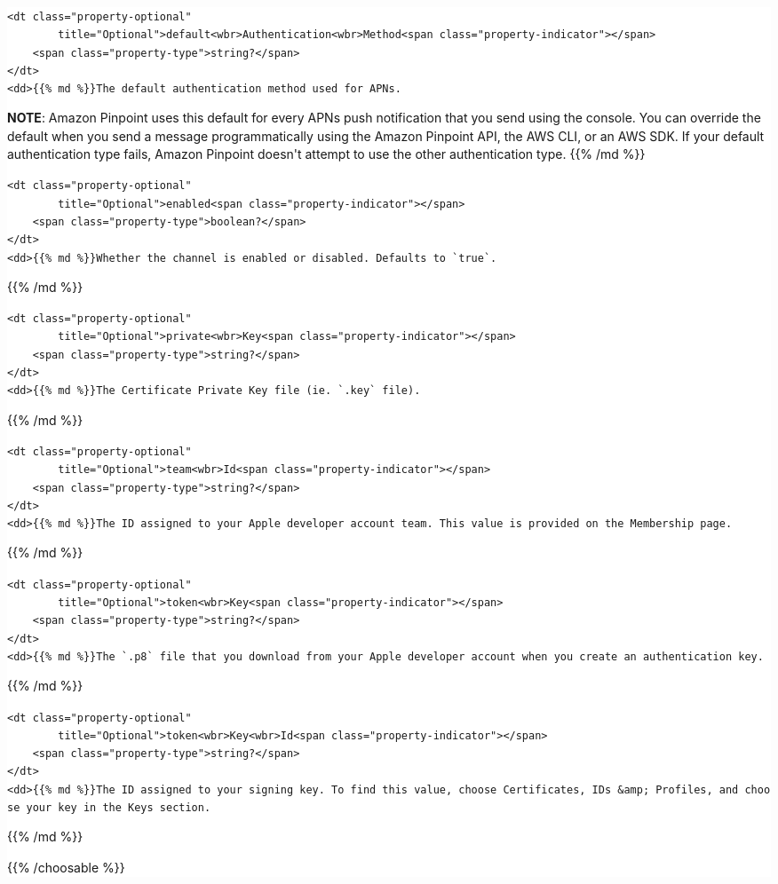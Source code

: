    <dt class="property-optional"
            title="Optional">default<wbr>Authentication<wbr>Method<span class="property-indicator"></span>
        <span class="property-type">string?</span>
    </dt>
    <dd>{{% md %}}The default authentication method used for APNs. 
__NOTE__: Amazon Pinpoint uses this default for every APNs push notification that you send using the console.
You can override the default when you send a message programmatically using the Amazon Pinpoint API, the AWS CLI, or an AWS SDK.
If your default authentication type fails, Amazon Pinpoint doesn&#39;t attempt to use the other authentication type.
{{% /md %}}</dd>

    <dt class="property-optional"
            title="Optional">enabled<span class="property-indicator"></span>
        <span class="property-type">boolean?</span>
    </dt>
    <dd>{{% md %}}Whether the channel is enabled or disabled. Defaults to `true`.
{{% /md %}}</dd>

    <dt class="property-optional"
            title="Optional">private<wbr>Key<span class="property-indicator"></span>
        <span class="property-type">string?</span>
    </dt>
    <dd>{{% md %}}The Certificate Private Key file (ie. `.key` file).
{{% /md %}}</dd>

    <dt class="property-optional"
            title="Optional">team<wbr>Id<span class="property-indicator"></span>
        <span class="property-type">string?</span>
    </dt>
    <dd>{{% md %}}The ID assigned to your Apple developer account team. This value is provided on the Membership page.
{{% /md %}}</dd>

    <dt class="property-optional"
            title="Optional">token<wbr>Key<span class="property-indicator"></span>
        <span class="property-type">string?</span>
    </dt>
    <dd>{{% md %}}The `.p8` file that you download from your Apple developer account when you create an authentication key. 
{{% /md %}}</dd>

    <dt class="property-optional"
            title="Optional">token<wbr>Key<wbr>Id<span class="property-indicator"></span>
        <span class="property-type">string?</span>
    </dt>
    <dd>{{% md %}}The ID assigned to your signing key. To find this value, choose Certificates, IDs &amp; Profiles, and choose your key in the Keys section.
{{% /md %}}</dd>

</dl>
{{% /choosable %}}
